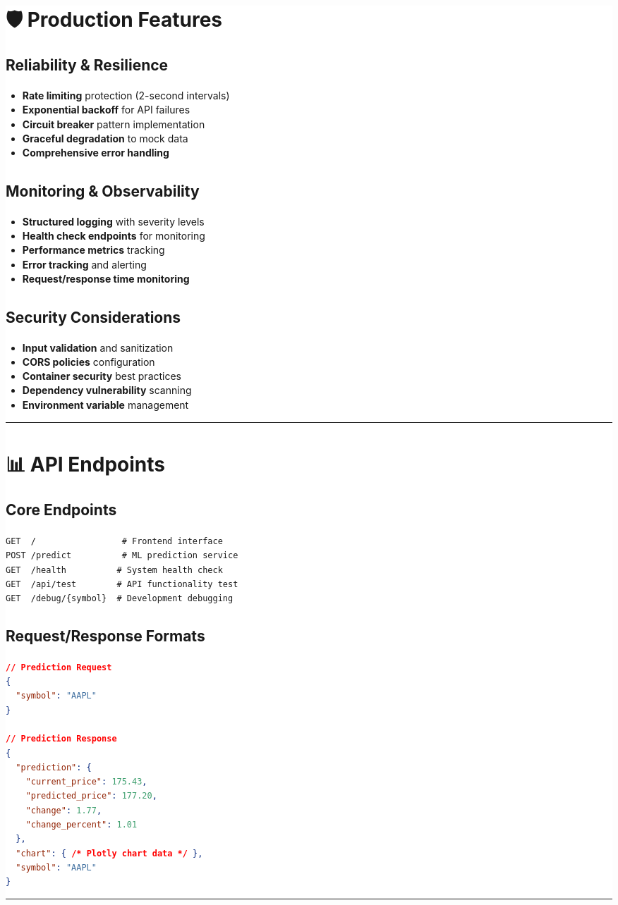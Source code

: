 
# 🛡️ **Production Features**

## **Reliability & Resilience**
- **Rate limiting** protection (2-second intervals)
- **Exponential backoff** for API failures
- **Circuit breaker** pattern implementation
- **Graceful degradation** to mock data
- **Comprehensive error handling**

## **Monitoring & Observability**
- **Structured logging** with severity levels
- **Health check endpoints** for monitoring
- **Performance metrics** tracking
- **Error tracking** and alerting
- **Request/response time monitoring**

## **Security Considerations**
- **Input validation** and sanitization
- **CORS policies** configuration
- **Container security** best practices
- **Dependency vulnerability** scanning
- **Environment variable** management

---

# 📊 **API Endpoints**

## **Core Endpoints**
```http
GET  /                 # Frontend interface
POST /predict          # ML prediction service
GET  /health          # System health check
GET  /api/test        # API functionality test
GET  /debug/{symbol}  # Development debugging
```

## **Request/Response Formats**
```json
// Prediction Request
{
  "symbol": "AAPL"
}

// Prediction Response
{
  "prediction": {
    "current_price": 175.43,
    "predicted_price": 177.20,
    "change": 1.77,
    "change_percent": 1.01
  },
  "chart": { /* Plotly chart data */ },
  "symbol": "AAPL"
}
```

---